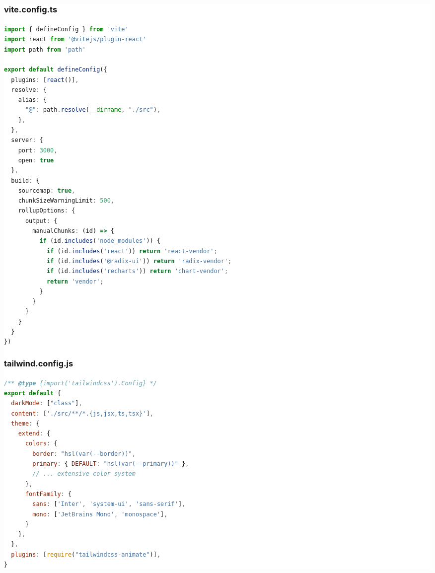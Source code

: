 ### vite.config.ts

```typescript
import { defineConfig } from 'vite'
import react from '@vitejs/plugin-react'
import path from 'path'

export default defineConfig({
  plugins: [react()],
  resolve: {
    alias: {
      "@": path.resolve(__dirname, "./src"),
    },
  },
  server: {
    port: 3000,
    open: true
  },
  build: {
    sourcemap: true,
    chunkSizeWarningLimit: 500,
    rollupOptions: {
      output: {
        manualChunks: (id) => {
          if (id.includes('node_modules')) {
            if (id.includes('react')) return 'react-vendor';
            if (id.includes('@radix-ui')) return 'radix-vendor';
            if (id.includes('recharts')) return 'chart-vendor';
            return 'vendor';
          }
        }
      }
    }
  }
})
```

### tailwind.config.js

```javascript
/** @type {import('tailwindcss').Config} */
export default {
  darkMode: ["class"],
  content: ['./src/**/*.{js,jsx,ts,tsx}'],
  theme: {
    extend: {
      colors: {
        border: "hsl(var(--border))",
        primary: { DEFAULT: "hsl(var(--primary))" },
        // ... extensive color system
      },
      fontFamily: {
        sans: ['Inter', 'system-ui', 'sans-serif'],
        mono: ['JetBrains Mono', 'monospace'],
      }
    },
  },
  plugins: [require("tailwindcss-animate")],
}
```
